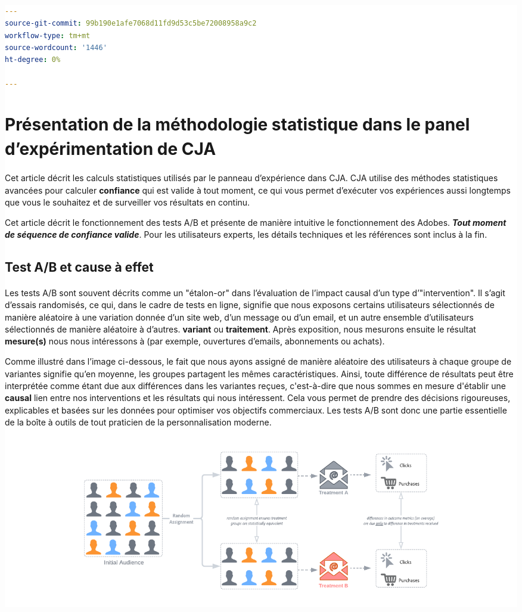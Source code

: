 ```yaml
---
source-git-commit: 99b190e1afe7068d11fd9d53c5be72008958a9c2
workflow-type: tm+mt
source-wordcount: '1446'
ht-degree: 0%

---
```

# Présentation de la méthodologie statistique dans le panel d’expérimentation de CJA

Cet article décrit les calculs statistiques utilisés par le panneau d’expérience dans CJA. CJA utilise des méthodes statistiques avancées pour calculer **confiance** qui est valide à tout moment, ce qui vous permet d’exécuter vos expériences aussi longtemps que vous le souhaitez et de surveiller vos résultats en continu.

Cet article décrit le fonctionnement des tests A/B et présente de manière intuitive le fonctionnement des Adobes. ***Tout moment de séquence de confiance valide***. Pour les utilisateurs experts, les détails techniques et les références sont inclus à la fin.

## Test A/B et cause à effet

Les tests A/B sont souvent décrits comme un &quot;étalon-or&quot; dans l’évaluation de l’impact causal d’un type d’&quot;intervention&quot;. Il s’agit d’essais randomisés, ce qui, dans le cadre de tests en ligne, signifie que nous exposons certains utilisateurs sélectionnés de manière aléatoire à une variation donnée d’un site web, d’un message ou d’un email, et un autre ensemble d’utilisateurs sélectionnés de manière aléatoire à d’autres. **variant** ou **traitement**. Après exposition, nous mesurons ensuite le résultat **mesure(s)** nous nous intéressons à (par exemple, ouvertures d’emails, abonnements ou achats).

Comme illustré dans l’image ci-dessous, le fait que nous ayons assigné de manière aléatoire des utilisateurs à chaque groupe de variantes signifie qu’en moyenne, les groupes partagent les mêmes caractéristiques. Ainsi, toute différence de résultats peut être interprétée comme étant due aux différences dans les variantes reçues, c&#39;est-à-dire que nous sommes en mesure d&#39;établir une **causal** lien entre nos interventions et les résultats qui nous intéressent. Cela vous permet de prendre des décisions rigoureuses, explicables et basées sur les données pour optimiser vos objectifs commerciaux. Les tests A/B sont donc une partie essentielle de la boîte à outils de tout praticien de la personnalisation moderne.

<p style="text-align:center;"><img width="75%" src="img/causal-inference-cartoon.png" alt="causal-inf"></p>
